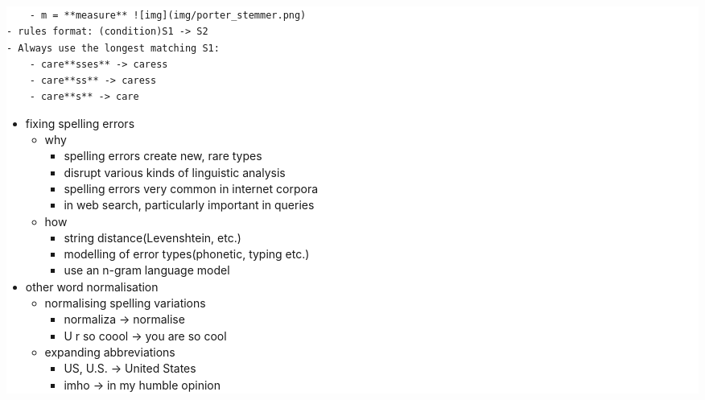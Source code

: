 		- m = **measure** ![img](img/porter_stemmer.png)
	- rules format: (condition)S1 -> S2
	- Always use the longest matching S1:
		- care**sses** -> caress
		- care**ss** -> caress
		- care**s** -> care
- fixing spelling errors
	- why
		- spelling errors create new, rare types
		- disrupt various kinds of linguistic analysis
		- spelling errors very common in internet corpora
		- in web search, particularly important in queries
	- how
		- string distance(Levenshtein, etc.)
		- modelling of error types(phonetic, typing etc.)
		- use an n-gram language model
- other word normalisation
	- normalising spelling variations
		- normaliza -> normalise
		- U r so coool -> you are so cool
	- expanding abbreviations
		- US, U.S. -> United States
		- imho -> in my humble opinion

